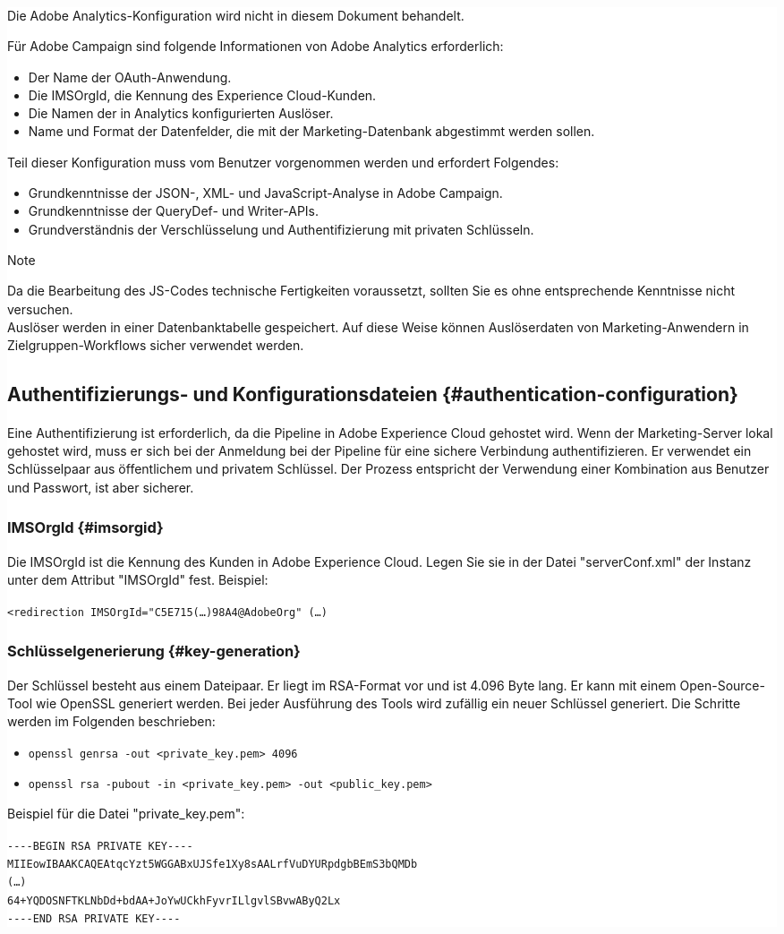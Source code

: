 Die Adobe Analytics-Konfiguration wird nicht in diesem Dokument behandelt.

Für Adobe Campaign sind folgende Informationen von Adobe Analytics erforderlich:

* Der Name der OAuth-Anwendung.
* Die IMSOrgId, die Kennung des Experience Cloud-Kunden.
* Die Namen der in Analytics konfigurierten Auslöser.
* Name und Format der Datenfelder, die mit der Marketing-Datenbank abgestimmt werden sollen.

Teil dieser Konfiguration muss vom Benutzer vorgenommen werden und erfordert Folgendes:

* Grundkenntnisse der JSON-, XML- und JavaScript-Analyse in Adobe Campaign.
* Grundkenntnisse der QueryDef- und Writer-APIs.
* Grundverständnis der Verschlüsselung und Authentifizierung mit privaten Schlüsseln.

>[!NOTE]
>
>Da die Bearbeitung des JS-Codes technische Fertigkeiten voraussetzt, sollten Sie es ohne entsprechende Kenntnisse nicht versuchen. <br>Auslöser werden in einer Datenbanktabelle gespeichert. Auf diese Weise können Auslöserdaten von Marketing-Anwendern in Zielgruppen-Workflows sicher verwendet werden.

## Authentifizierungs- und Konfigurationsdateien {#authentication-configuration}

Eine Authentifizierung ist erforderlich, da die Pipeline in Adobe Experience Cloud gehostet wird.
Wenn der Marketing-Server lokal gehostet wird, muss er sich bei der Anmeldung bei der Pipeline für eine sichere Verbindung authentifizieren.
Er verwendet ein Schlüsselpaar aus öffentlichem und privatem Schlüssel. Der Prozess entspricht der Verwendung einer Kombination aus Benutzer und Passwort, ist aber sicherer.

### IMSOrgId {#imsorgid}

Die IMSOrgId ist die Kennung des Kunden in Adobe Experience Cloud.
Legen Sie sie in der Datei &quot;serverConf.xml&quot; der Instanz unter dem Attribut &quot;IMSOrgId&quot; fest.
Beispiel:

```
<redirection IMSOrgId="C5E715(…)98A4@AdobeOrg" (…)
```

### Schlüsselgenerierung {#key-generation}

Der Schlüssel besteht aus einem Dateipaar. Er liegt im RSA-Format vor und ist 4.096 Byte lang. Er kann mit einem Open-Source-Tool wie OpenSSL generiert werden. Bei jeder Ausführung des Tools wird zufällig ein neuer Schlüssel generiert.
Die Schritte werden im Folgenden beschrieben:

* ```openssl genrsa -out <private_key.pem> 4096```

* ```openssl rsa -pubout -in <private_key.pem> -out <public_key.pem>```

Beispiel für die Datei &quot;private_key.pem&quot;:

```
----BEGIN RSA PRIVATE KEY----
MIIEowIBAAKCAQEAtqcYzt5WGGABxUJSfe1Xy8sAALrfVuDYURpdgbBEmS3bQMDb
(…)
64+YQDOSNFTKLNbDd+bdAA+JoYwUCkhFyvrILlgvlSBvwAByQ2Lx
----END RSA PRIVATE KEY----
```
